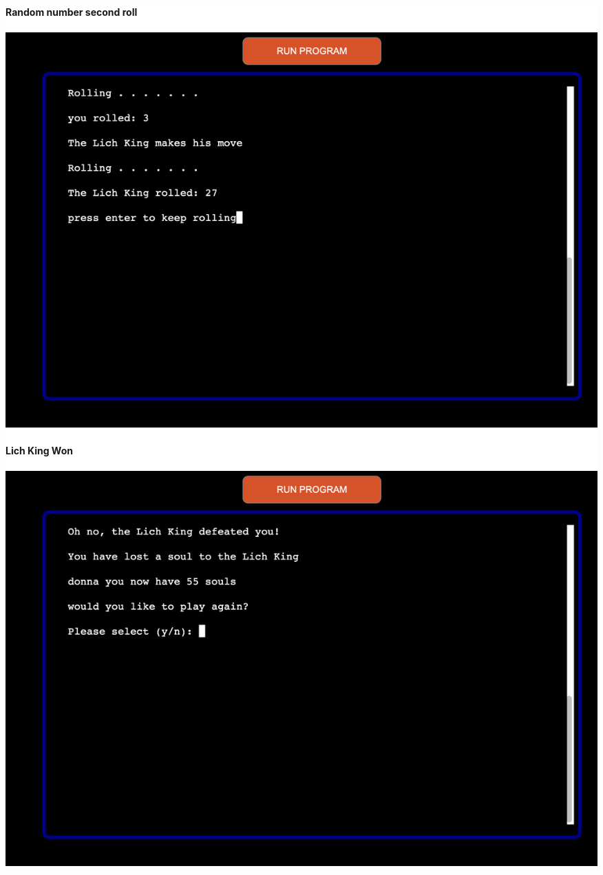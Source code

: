 #### Random number second roll
![Roll random second](/images/rollsec.png)

#### Lich King Won
![Lich King Won](/images/lichwin.png)